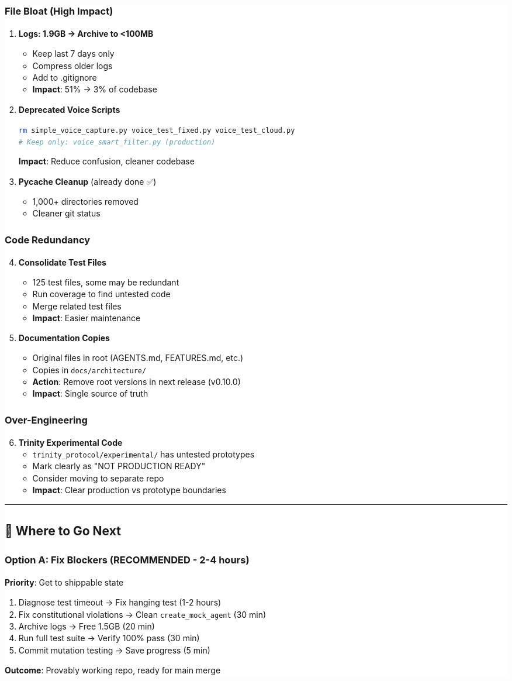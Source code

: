 ### File Bloat (High Impact)
1. **Logs: 1.9GB → Archive to <100MB**
   - Keep last 7 days only
   - Compress older logs
   - Add to .gitignore
   - **Impact**: 51% → 3% of codebase

2. **Deprecated Voice Scripts**
   ```bash
   rm simple_voice_capture.py voice_test_fixed.py voice_test_cloud.py
   # Keep only: voice_smart_filter.py (production)
   ```
   **Impact**: Reduce confusion, cleaner codebase

3. **Pycache Cleanup** (already done ✅)
   - 1,000+ directories removed
   - Cleaner git status

### Code Redundancy
4. **Consolidate Test Files**
   - 125 test files, some may be redundant
   - Run coverage to find untested code
   - Merge related test files
   - **Impact**: Easier maintenance

5. **Documentation Copies**
   - Original files in root (AGENTS.md, FEATURES.md, etc.)
   - Copies in `docs/architecture/`
   - **Action**: Remove root versions in next release (v0.10.0)
   - **Impact**: Single source of truth

### Over-Engineering
6. **Trinity Experimental Code**
   - `trinity_protocol/experimental/` has untested prototypes
   - Mark clearly as "NOT PRODUCTION READY"
   - Consider moving to separate repo
   - **Impact**: Clear production vs prototype boundaries

---

## 🎯 Where to Go Next

### Option A: Fix Blockers (RECOMMENDED - 2-4 hours)
**Priority**: Get to shippable state
1. Diagnose test timeout → Fix hanging test (1-2 hours)
2. Fix constitutional violations → Clean `create_mock_agent` (30 min)
3. Archive logs → Free 1.5GB (20 min)
4. Run full test suite → Verify 100% pass (30 min)
5. Commit mutation testing → Save progress (5 min)

**Outcome**: Provably working repo, ready for main merge
